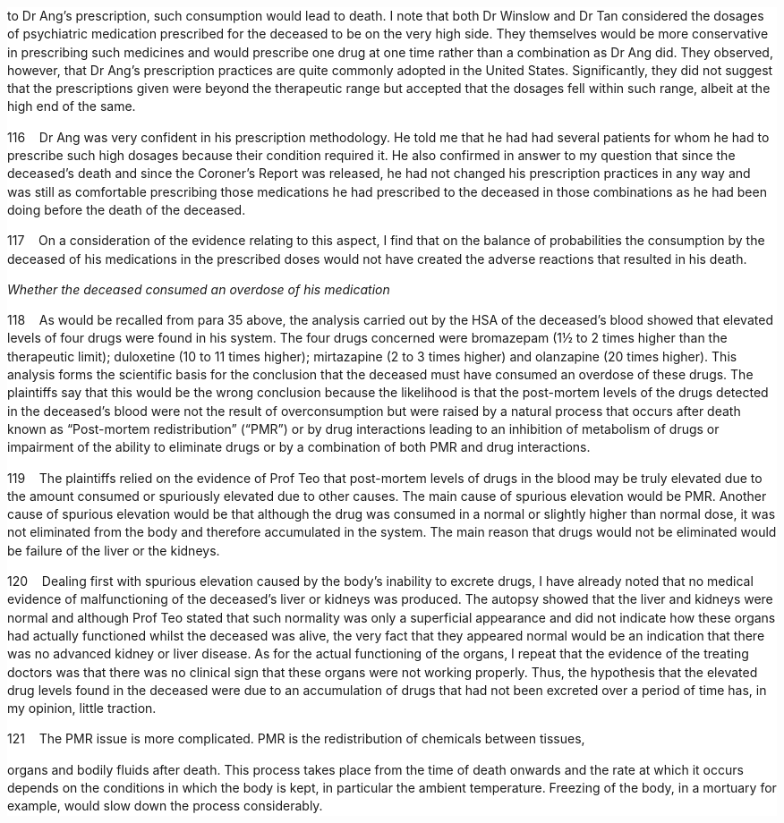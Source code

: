 to Dr Ang’s prescription, such consumption would lead to death. I note that both Dr Winslow and Dr Tan considered the dosages of psychiatric medication prescribed for the deceased to be on the very high side. They themselves would be more conservative in prescribing such medicines and would prescribe one drug at one time rather than a combination as Dr Ang did. They observed, however, that Dr Ang’s prescription practices are quite commonly adopted in the United States. Significantly, they did not suggest that the prescriptions given were beyond the therapeutic range but accepted that the dosages fell within such range, albeit at the high end of the same. 

116    Dr Ang was very confident in his prescription methodology. He told me that he had had several patients for whom he had to prescribe such high dosages because their condition required it. He also confirmed in answer to my question that since the deceased’s death and since the Coroner’s Report was released, he had not changed his prescription practices in any way and was still as comfortable prescribing those medications he had prescribed to the deceased in those combinations as he had been doing before the death of the deceased. 

117    On a consideration of the evidence relating to this aspect, I find that on the balance of probabilities the consumption by the deceased of his medications in the prescribed doses would not have created the adverse reactions that resulted in his death. 

_Whether the deceased consumed an overdose of his medication_ 

118    As would be recalled from para 35 above, the analysis carried out by the HSA of the deceased’s blood showed that elevated levels of four drugs were found in his system. The four drugs concerned were bromazepam (1½ to 2 times higher than the therapeutic limit); duloxetine (10 to 11 times higher); mirtazapine (2 to 3 times higher) and olanzapine (20 times higher). This analysis forms the scientific basis for the conclusion that the deceased must have consumed an overdose of these drugs. The plaintiffs say that this would be the wrong conclusion because the likelihood is that the post-mortem levels of the drugs detected in the deceased’s blood were not the result of overconsumption but were raised by a natural process that occurs after death known as “Post-mortem redistribution” (“PMR”) or by drug interactions leading to an inhibition of metabolism of drugs or impairment of the ability to eliminate drugs or by a combination of both PMR and drug interactions. 

119    The plaintiffs relied on the evidence of Prof Teo that post-mortem levels of drugs in the blood may be truly elevated due to the amount consumed or spuriously elevated due to other causes. The main cause of spurious elevation would be PMR. Another cause of spurious elevation would be that although the drug was consumed in a normal or slightly higher than normal dose, it was not eliminated from the body and therefore accumulated in the system. The main reason that drugs would not be eliminated would be failure of the liver or the kidneys. 

120    Dealing first with spurious elevation caused by the body’s inability to excrete drugs, I have already noted that no medical evidence of malfunctioning of the deceased’s liver or kidneys was produced. The autopsy showed that the liver and kidneys were normal and although Prof Teo stated that such normality was only a superficial appearance and did not indicate how these organs had actually functioned whilst the deceased was alive, the very fact that they appeared normal would be an indication that there was no advanced kidney or liver disease. As for the actual functioning of the organs, I repeat that the evidence of the treating doctors was that there was no clinical sign that these organs were not working properly. Thus, the hypothesis that the elevated drug levels found in the deceased were due to an accumulation of drugs that had not been excreted over a period of time has, in my opinion, little traction. 

121    The PMR issue is more complicated. PMR is the redistribution of chemicals between tissues, 


organs and bodily fluids after death. This process takes place from the time of death onwards and the rate at which it occurs depends on the conditions in which the body is kept, in particular the ambient temperature. Freezing of the body, in a mortuary for example, would slow down the process considerably. 
